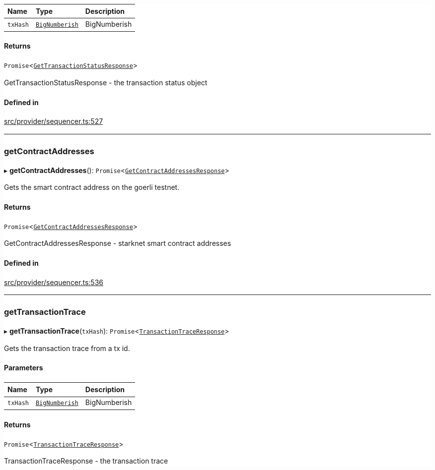 | Name     | Type                                                  | Description  |
| :------- | :---------------------------------------------------- | :----------- |
| `txHash` | [`BigNumberish`](../namespaces/types.md#bignumberish) | BigNumberish |

#### Returns

`Promise`<[`GetTransactionStatusResponse`](../namespaces/types.md#gettransactionstatusresponse)\>

GetTransactionStatusResponse - the transaction status object

#### Defined in

[src/provider/sequencer.ts:527](https://github.com/starknet-io/starknet.js/blob/v5.14.1/src/provider/sequencer.ts#L527)

---

### getContractAddresses

▸ **getContractAddresses**(): `Promise`<[`GetContractAddressesResponse`](../namespaces/types.md#getcontractaddressesresponse)\>

Gets the smart contract address on the goerli testnet.

#### Returns

`Promise`<[`GetContractAddressesResponse`](../namespaces/types.md#getcontractaddressesresponse)\>

GetContractAddressesResponse - starknet smart contract addresses

#### Defined in

[src/provider/sequencer.ts:536](https://github.com/starknet-io/starknet.js/blob/v5.14.1/src/provider/sequencer.ts#L536)

---

### getTransactionTrace

▸ **getTransactionTrace**(`txHash`): `Promise`<[`TransactionTraceResponse`](../namespaces/types.Sequencer.md#transactiontraceresponse)\>

Gets the transaction trace from a tx id.

#### Parameters

| Name     | Type                                                  | Description  |
| :------- | :---------------------------------------------------- | :----------- |
| `txHash` | [`BigNumberish`](../namespaces/types.md#bignumberish) | BigNumberish |

#### Returns

`Promise`<[`TransactionTraceResponse`](../namespaces/types.Sequencer.md#transactiontraceresponse)\>

TransactionTraceResponse - the transaction trace
